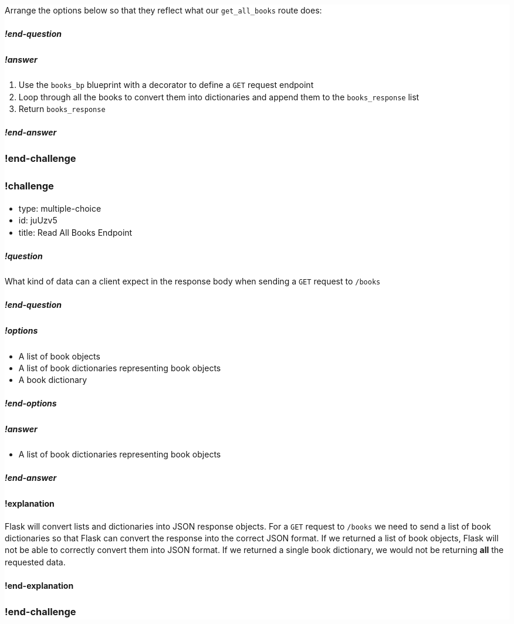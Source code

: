 Arrange the options below so that they reflect what our `get_all_books` route does:

##### !end-question
##### !answer

1. Use the `books_bp` blueprint with a decorator to define a `GET` request endpoint
1. Loop through all the books to convert them into dictionaries and append them to the `books_response` list
1. Return `books_response`

##### !end-answer
### !end-challenge




### !challenge
* type: multiple-choice
* id: juUzv5
* title: Read All Books Endpoint
  
##### !question
What kind of data can a client expect in the response body when sending a `GET` request to `/books`

##### !end-question
##### !options
* A list of book objects
* A list of book dictionaries representing book objects
* A book dictionary
##### !end-options

##### !answer
* A list of book dictionaries representing book objects
##### !end-answer

#### !explanation 
Flask will convert lists and dictionaries into JSON response objects. For a `GET` request to `/books` we need to send a list of book dictionaries so that Flask can convert the response into the correct JSON format. If we returned a list of book objects, Flask will not be able to correctly convert them into JSON format. If we returned a single book dictionary, we would not be returning **all** the requested data. 
#### !end-explanation 
### !end-challenge
